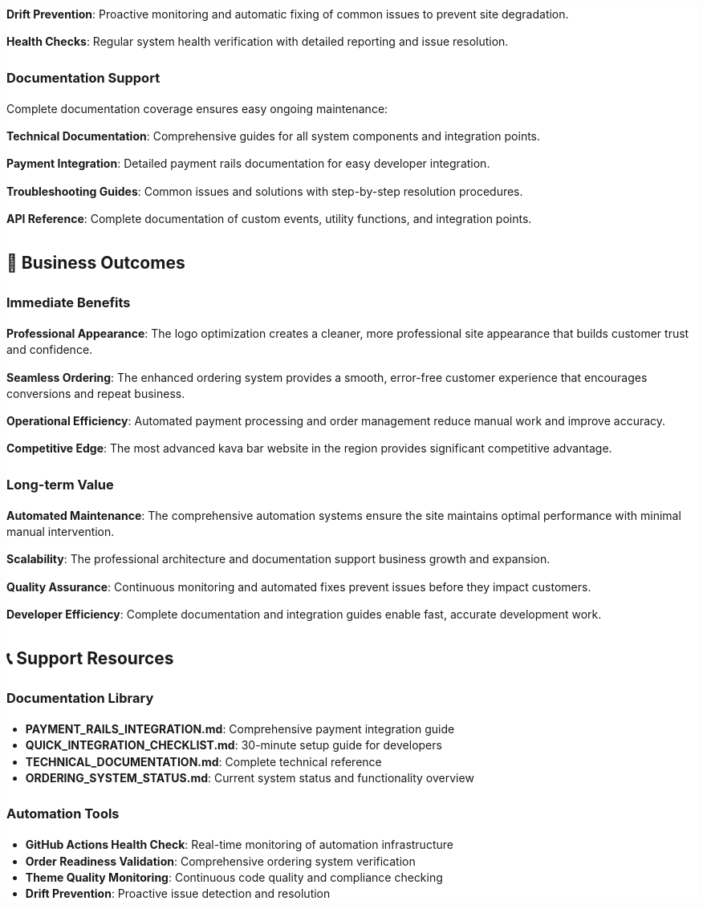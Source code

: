 **Drift Prevention**: Proactive monitoring and automatic fixing of common issues to prevent site degradation.

**Health Checks**: Regular system health verification with detailed reporting and issue resolution.

### Documentation Support
Complete documentation coverage ensures easy ongoing maintenance:

**Technical Documentation**: Comprehensive guides for all system components and integration points.

**Payment Integration**: Detailed payment rails documentation for easy developer integration.

**Troubleshooting Guides**: Common issues and solutions with step-by-step resolution procedures.

**API Reference**: Complete documentation of custom events, utility functions, and integration points.

## 🎯 Business Outcomes

### Immediate Benefits
**Professional Appearance**: The logo optimization creates a cleaner, more professional site appearance that builds customer trust and confidence.

**Seamless Ordering**: The enhanced ordering system provides a smooth, error-free customer experience that encourages conversions and repeat business.

**Operational Efficiency**: Automated payment processing and order management reduce manual work and improve accuracy.

**Competitive Edge**: The most advanced kava bar website in the region provides significant competitive advantage.

### Long-term Value
**Automated Maintenance**: The comprehensive automation systems ensure the site maintains optimal performance with minimal manual intervention.

**Scalability**: The professional architecture and documentation support business growth and expansion.

**Quality Assurance**: Continuous monitoring and automated fixes prevent issues before they impact customers.

**Developer Efficiency**: Complete documentation and integration guides enable fast, accurate development work.

## 📞 Support Resources

### Documentation Library
- **PAYMENT_RAILS_INTEGRATION.md**: Comprehensive payment integration guide
- **QUICK_INTEGRATION_CHECKLIST.md**: 30-minute setup guide for developers
- **TECHNICAL_DOCUMENTATION.md**: Complete technical reference
- **ORDERING_SYSTEM_STATUS.md**: Current system status and functionality overview

### Automation Tools
- **GitHub Actions Health Check**: Real-time monitoring of automation infrastructure
- **Order Readiness Validation**: Comprehensive ordering system verification
- **Theme Quality Monitoring**: Continuous code quality and compliance checking
- **Drift Prevention**: Proactive issue detection and resolution
